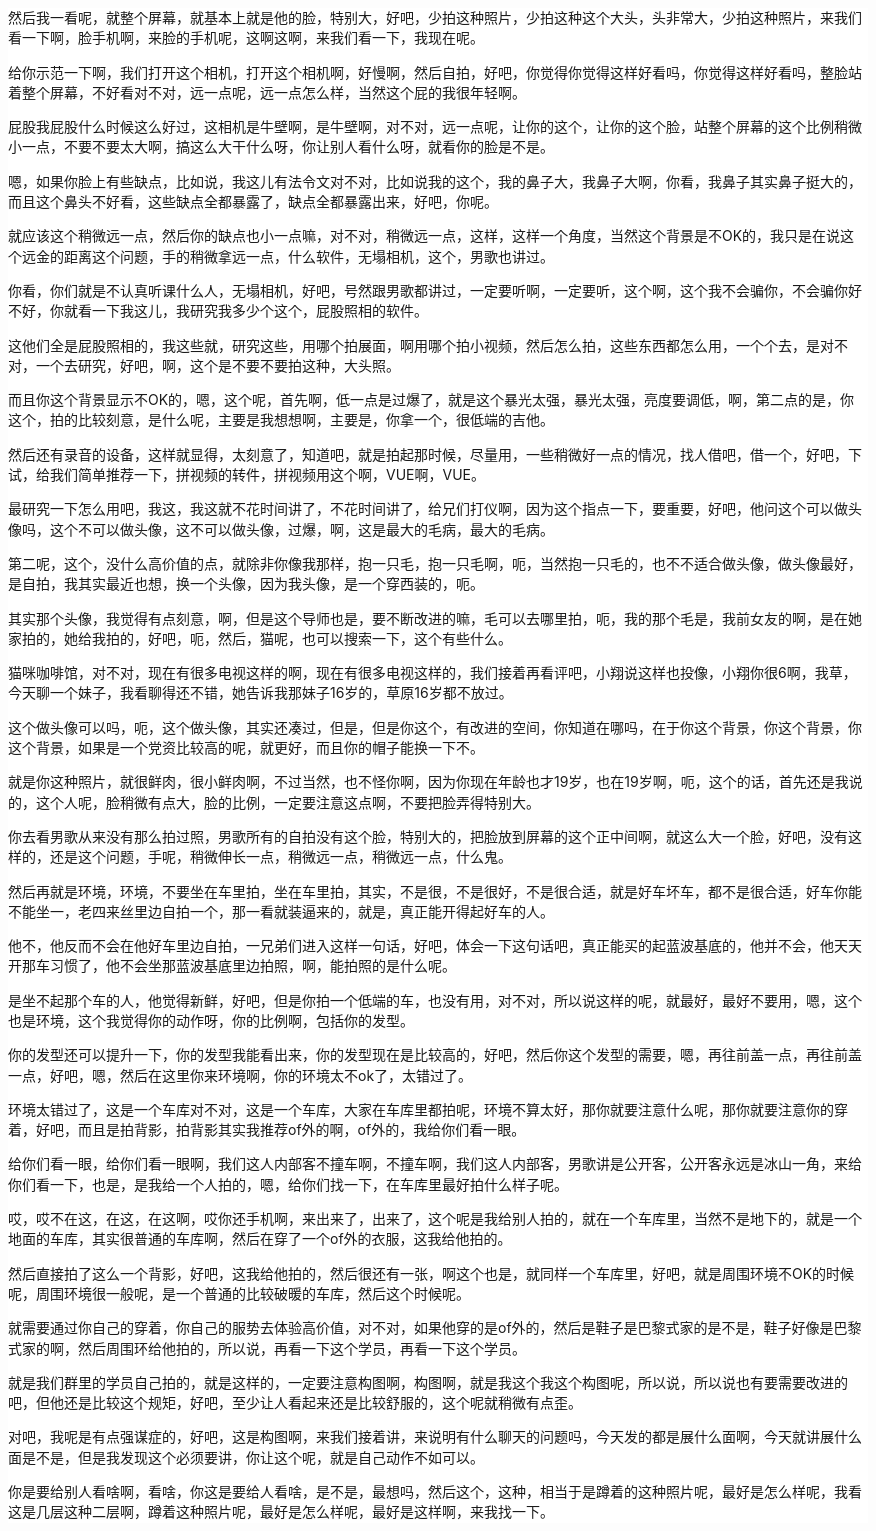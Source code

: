 然后我一看呢，就整个屏幕，就基本上就是他的脸，特别大，好吧，少拍这种照片，少拍这种这个大头，头非常大，少拍这种照片，来我们看一下啊，脸手机啊，来脸的手机呢，这啊这啊，来我们看一下，我现在呢。

给你示范一下啊，我们打开这个相机，打开这个相机啊，好慢啊，然后自拍，好吧，你觉得你觉得这样好看吗，你觉得这样好看吗，整脸站着整个屏幕，不好看对不对，远一点呢，远一点怎么样，当然这个屁的我很年轻啊。

屁股我屁股什么时候这么好过，这相机是牛壁啊，是牛壁啊，对不对，远一点呢，让你的这个，让你的这个脸，站整个屏幕的这个比例稍微小一点，不要不要太大啊，搞这么大干什么呀，你让别人看什么呀，就看你的脸是不是。

嗯，如果你脸上有些缺点，比如说，我这儿有法令文对不对，比如说我的这个，我的鼻子大，我鼻子大啊，你看，我鼻子其实鼻子挺大的，而且这个鼻头不好看，这些缺点全都暴露了，缺点全都暴露出来，好吧，你呢。

就应该这个稍微远一点，然后你的缺点也小一点嘛，对不对，稍微远一点，这样，这样一个角度，当然这个背景是不OK的，我只是在说这个远金的距离这个问题，手的稍微拿远一点，什么软件，无塌相机，这个，男歌也讲过。

你看，你们就是不认真听课什么人，无塌相机，好吧，号然跟男歌都讲过，一定要听啊，一定要听，这个啊，这个我不会骗你，不会骗你好不好，你就看一下我这儿，我研究我多少个这个，屁股照相的软件。

这他们全是屁股照相的，我这些就，研究这些，用哪个拍展面，啊用哪个拍小视频，然后怎么拍，这些东西都怎么用，一个个去，是对不对，一个去研究，好吧，啊，这个是不要不要拍这种，大头照。

而且你这个背景显示不OK的，嗯，这个呢，首先啊，低一点是过爆了，就是这个暴光太强，暴光太强，亮度要调低，啊，第二点的是，你这个，拍的比较刻意，是什么呢，主要是我想想啊，主要是，你拿一个，很低端的吉他。

然后还有录音的设备，这样就显得，太刻意了，知道吧，就是拍起那时候，尽量用，一些稍微好一点的情况，找人借吧，借一个，好吧，下试，给我们简单推荐一下，拼视频的转件，拼视频用这个啊，VUE啊，VUE。

最研究一下怎么用吧，我这，我这就不花时间讲了，不花时间讲了，给兄们打仪啊，因为这个指点一下，要重要，好吧，他问这个可以做头像吗，这个不可以做头像，这不可以做头像，过爆，啊，这是最大的毛病，最大的毛病。

第二呢，这个，没什么高价值的点，就除非你像我那样，抱一只毛，抱一只毛啊，呃，当然抱一只毛的，也不不适合做头像，做头像最好，是自拍，我其实最近也想，换一个头像，因为我头像，是一个穿西装的，呃。

其实那个头像，我觉得有点刻意，啊，但是这个导师也是，要不断改进的嘛，毛可以去哪里拍，呃，我的那个毛是，我前女友的啊，是在她家拍的，她给我拍的，好吧，呃，然后，猫呢，也可以搜索一下，这个有些什么。

猫咪咖啡馆，对不对，现在有很多电视这样的啊，现在有很多电视这样的，我们接着再看评吧，小翔说这样也投像，小翔你很6啊，我草，今天聊一个妹子，我看聊得还不错，她告诉我那妹子16岁的，草原16岁都不放过。

这个做头像可以吗，呃，这个做头像，其实还凑过，但是，但是你这个，有改进的空间，你知道在哪吗，在于你这个背景，你这个背景，你这个背景，如果是一个党资比较高的呢，就更好，而且你的帽子能换一下不。

就是你这种照片，就很鲜肉，很小鲜肉啊，不过当然，也不怪你啊，因为你现在年龄也才19岁，也在19岁啊，呃，这个的话，首先还是我说的，这个人呢，脸稍微有点大，脸的比例，一定要注意这点啊，不要把脸弄得特别大。

你去看男歌从来没有那么拍过照，男歌所有的自拍没有这个脸，特别大的，把脸放到屏幕的这个正中间啊，就这么大一个脸，好吧，没有这样的，还是这个问题，手呢，稍微伸长一点，稍微远一点，稍微远一点，什么鬼。

然后再就是环境，环境，不要坐在车里拍，坐在车里拍，其实，不是很，不是很好，不是很合适，就是好车坏车，都不是很合适，好车你能不能坐一，老四来丝里边自拍一个，那一看就装逼来的，就是，真正能开得起好车的人。

他不，他反而不会在他好车里边自拍，一兄弟们进入这样一句话，好吧，体会一下这句话吧，真正能买的起蓝波基底的，他并不会，他天天开那车习惯了，他不会坐那蓝波基底里边拍照，啊，能拍照的是什么呢。

是坐不起那个车的人，他觉得新鲜，好吧，但是你拍一个低端的车，也没有用，对不对，所以说这样的呢，就最好，最好不要用，嗯，这个也是环境，这个我觉得你的动作呀，你的比例啊，包括你的发型。

你的发型还可以提升一下，你的发型我能看出来，你的发型现在是比较高的，好吧，然后你这个发型的需要，嗯，再往前盖一点，再往前盖一点，好吧，嗯，然后在这里你来环境啊，你的环境太不ok了，太错过了。

环境太错过了，这是一个车库对不对，这是一个车库，大家在车库里都拍呢，环境不算太好，那你就要注意什么呢，那你就要注意你的穿着，好吧，而且是拍背影，拍背影其实我推荐of外的啊，of外的，我给你们看一眼。

给你们看一眼，给你们看一眼啊，我们这人内部客不撞车啊，不撞车啊，我们这人内部客，男歌讲是公开客，公开客永远是冰山一角，来给你们看一下，也是，是我给一个人拍的，嗯，给你们找一下，在车库里最好拍什么样子呢。

哎，哎不在这，在这，在这啊，哎你还手机啊，来出来了，出来了，这个呢是我给别人拍的，就在一个车库里，当然不是地下的，就是一个地面的车库，其实很普通的车库啊，然后在穿了一个of外的衣服，这我给他拍的。

然后直接拍了这么一个背影，好吧，这我给他拍的，然后很还有一张，啊这个也是，就同样一个车库里，好吧，就是周围环境不OK的时候呢，周围环境很一般呢，是一个普通的比较破暖的车库，然后这个时候呢。

就需要通过你自己的穿着，你自己的服势去体验高价值，对不对，如果他穿的是of外的，然后是鞋子是巴黎式家的是不是，鞋子好像是巴黎式家的啊，然后周围环给他拍的，所以说，再看一下这个学员，再看一下这个学员。

就是我们群里的学员自己拍的，就是这样的，一定要注意构图啊，构图啊，就是我这个我这个构图呢，所以说，所以说也有要需要改进的吧，但他还是比较这个规矩，好吧，至少让人看起来还是比较舒服的，这个呢就稍微有点歪。

对吧，我呢是有点强谋症的，好吧，这是构图啊，来我们接着讲，来说明有什么聊天的问题吗，今天发的都是展什么面啊，今天就讲展什么面是不是，但是我发现这个必须要讲，你让这个呢，就是自己动作不如可以。

你是要给别人看啥啊，看啥，你这是要给人看啥，是不是，最想吗，然后这个，这种，相当于是蹲着的这种照片呢，最好是怎么样呢，我看这是几层这种二层啊，蹲着这种照片呢，最好是怎么样呢，最好是这样啊，来我找一下。
